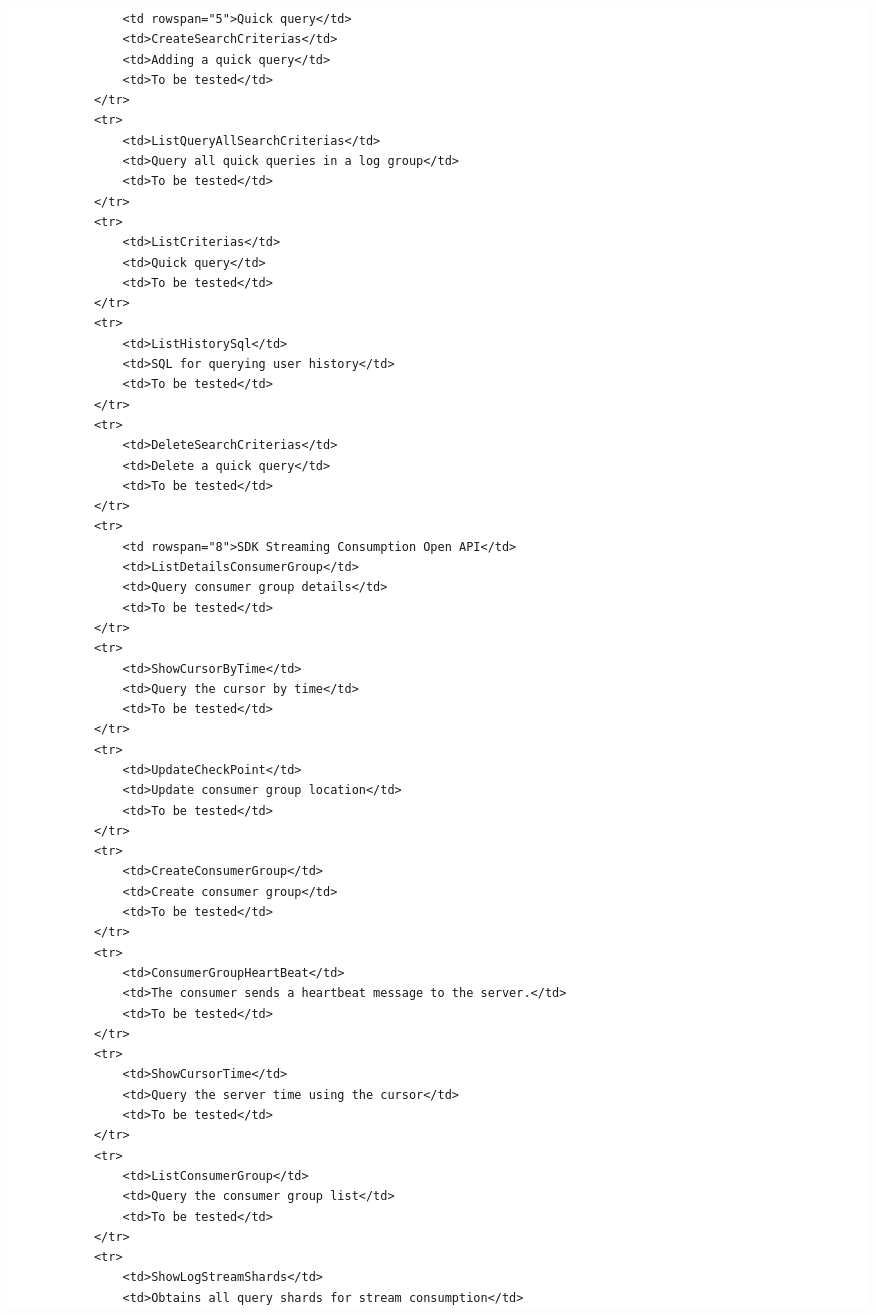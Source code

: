                     <td rowspan="5">Quick query</td>
                    <td>CreateSearchCriterias</td>
                    <td>Adding a quick query</td>
                    <td>To be tested</td>
                </tr>
                <tr>
                    <td>ListQueryAllSearchCriterias</td>
                    <td>Query all quick queries in a log group</td>
                    <td>To be tested</td>
                </tr>
                <tr>
                    <td>ListCriterias</td>
                    <td>Quick query</td>
                    <td>To be tested</td>
                </tr>
                <tr>
                    <td>ListHistorySql</td>
                    <td>SQL for querying user history</td>
                    <td>To be tested</td>
                </tr>
                <tr>
                    <td>DeleteSearchCriterias</td>
                    <td>Delete a quick query</td>
                    <td>To be tested</td>
                </tr>
                <tr>
                    <td rowspan="8">SDK Streaming Consumption Open API</td>
                    <td>ListDetailsConsumerGroup</td>
                    <td>Query consumer group details</td>
                    <td>To be tested</td>
                </tr>
                <tr>
                    <td>ShowCursorByTime</td>
                    <td>Query the cursor by time</td>
                    <td>To be tested</td>
                </tr>
                <tr>
                    <td>UpdateCheckPoint</td>
                    <td>Update consumer group location</td>
                    <td>To be tested</td>
                </tr>
                <tr>
                    <td>CreateConsumerGroup</td>
                    <td>Create consumer group</td>
                    <td>To be tested</td>
                </tr>
                <tr>
                    <td>ConsumerGroupHeartBeat</td>
                    <td>The consumer sends a heartbeat message to the server.</td>
                    <td>To be tested</td>
                </tr>
                <tr>
                    <td>ShowCursorTime</td>
                    <td>Query the server time using the cursor</td>
                    <td>To be tested</td>
                </tr>
                <tr>
                    <td>ListConsumerGroup</td>
                    <td>Query the consumer group list</td>
                    <td>To be tested</td>
                </tr>
                <tr>
                    <td>ShowLogStreamShards</td>
                    <td>Obtains all query shards for stream consumption</td>